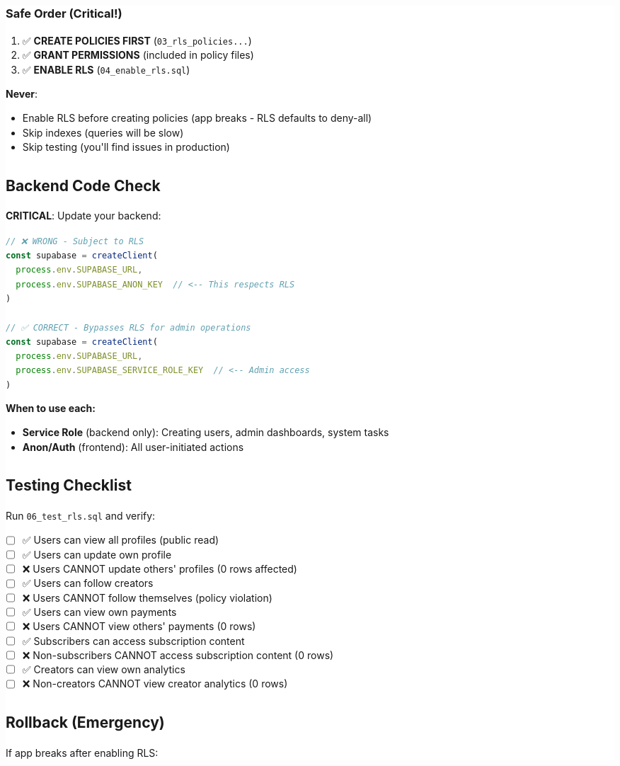 ### Safe Order (Critical!)

1. ✅ **CREATE POLICIES FIRST** (`03_rls_policies...`)
2. ✅ **GRANT PERMISSIONS** (included in policy files)
3. ✅ **ENABLE RLS** (`04_enable_rls.sql`)

**Never**:
- Enable RLS before creating policies (app breaks - RLS defaults to deny-all)
- Skip indexes (queries will be slow)
- Skip testing (you'll find issues in production)

## Backend Code Check

**CRITICAL**: Update your backend:

```javascript
// ❌ WRONG - Subject to RLS
const supabase = createClient(
  process.env.SUPABASE_URL,
  process.env.SUPABASE_ANON_KEY  // <-- This respects RLS
)

// ✅ CORRECT - Bypasses RLS for admin operations
const supabase = createClient(
  process.env.SUPABASE_URL,
  process.env.SUPABASE_SERVICE_ROLE_KEY  // <-- Admin access
)
```

**When to use each:**
- **Service Role** (backend only): Creating users, admin dashboards, system tasks
- **Anon/Auth** (frontend): All user-initiated actions

## Testing Checklist

Run `06_test_rls.sql` and verify:

- [ ] ✅ Users can view all profiles (public read)
- [ ] ✅ Users can update own profile
- [ ] ❌ Users CANNOT update others' profiles (0 rows affected)
- [ ] ✅ Users can follow creators
- [ ] ❌ Users CANNOT follow themselves (policy violation)
- [ ] ✅ Users can view own payments
- [ ] ❌ Users CANNOT view others' payments (0 rows)
- [ ] ✅ Subscribers can access subscription content
- [ ] ❌ Non-subscribers CANNOT access subscription content (0 rows)
- [ ] ✅ Creators can view own analytics
- [ ] ❌ Non-creators CANNOT view creator analytics (0 rows)

## Rollback (Emergency)

If app breaks after enabling RLS:
